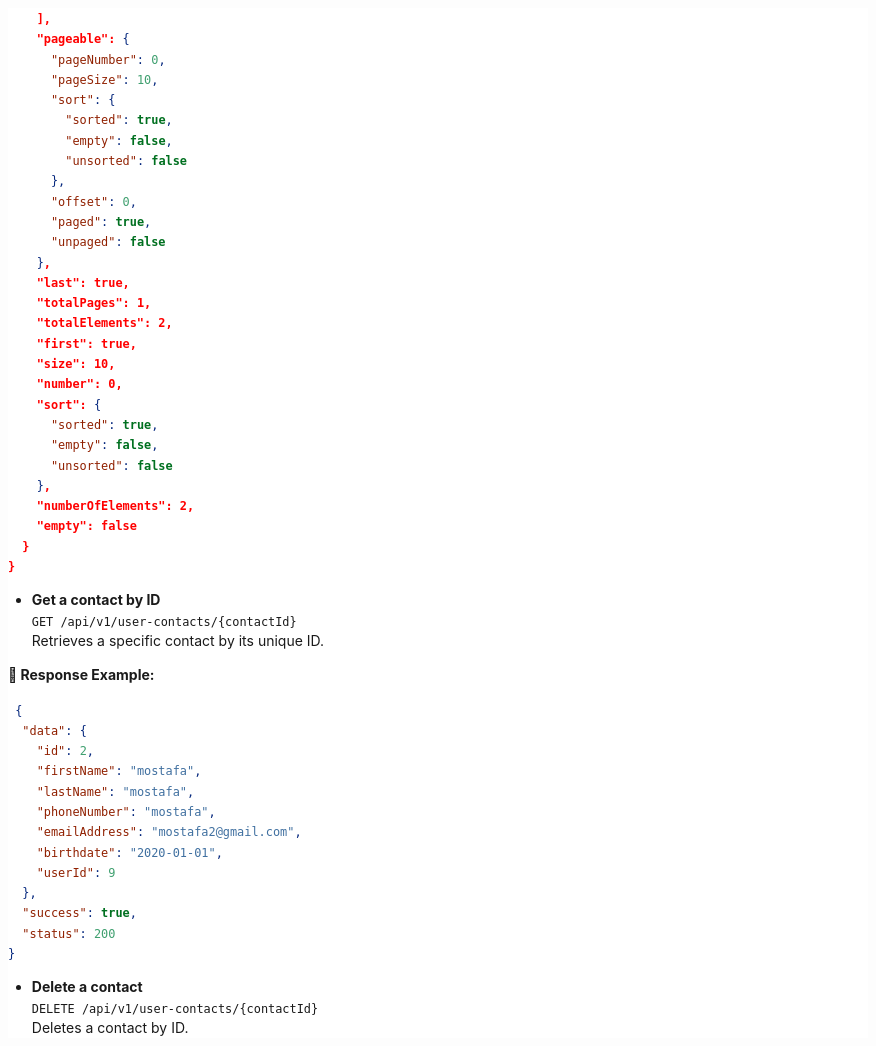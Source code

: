 ```json
    ],
    "pageable": {
      "pageNumber": 0,
      "pageSize": 10,
      "sort": {
        "sorted": true,
        "empty": false,
        "unsorted": false
      },
      "offset": 0,
      "paged": true,
      "unpaged": false
    },
    "last": true,
    "totalPages": 1,
    "totalElements": 2,
    "first": true,
    "size": 10,
    "number": 0,
    "sort": {
      "sorted": true,
      "empty": false,
      "unsorted": false
    },
    "numberOfElements": 2,
    "empty": false
  }
}
```

- **Get a contact by ID**  
  `GET /api/v1/user-contacts/{contactId}`  
  Retrieves a specific contact by its unique ID.

**📝 Response Example:**
```json
 {
  "data": {
    "id": 2,
    "firstName": "mostafa",
    "lastName": "mostafa",
    "phoneNumber": "mostafa",
    "emailAddress": "mostafa2@gmail.com",
    "birthdate": "2020-01-01",
    "userId": 9
  },
  "success": true,
  "status": 200
}
```

- **Delete a contact**  
  `DELETE /api/v1/user-contacts/{contactId}`  
  Deletes a contact by ID.
